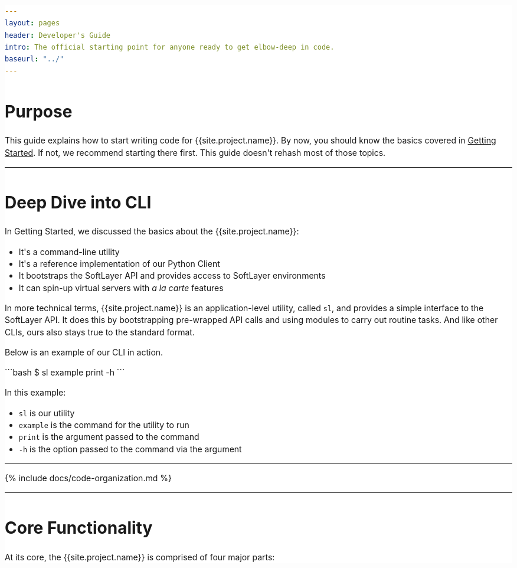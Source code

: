 ```yaml
---
layout: pages
header: Developer's Guide
intro: The official starting point for anyone ready to get elbow-deep in code.
baseurl: "../"
---
```


# Purpose

This guide explains how to start writing code for {{site.project.name}}. By now, you should know the basics covered in [Getting Started]({{page.baseurl}}getting-started). If not, we recommend starting there first. This guide doesn't rehash most of those topics.

***
# Deep Dive into CLI

In Getting Started, we discussed the basics about the {{site.project.name}}:

* It's a command-line utility
* It's a reference implementation of our Python Client
* It bootstraps the SoftLayer API and provides access to SoftLayer environments
* It can spin-up virtual servers with *a la carte* features

In more technical terms, {{site.project.name}} is an application-level utility, called `sl`, and provides a simple interface to the SoftLayer API. It does this by bootstrapping pre-wrapped API calls and using modules to carry out routine tasks. And like other CLIs, ours also stays true to the standard format.

Below is an example of our CLI in action.

<section class="panel example">
```bash
$ sl example print -h
```
</section>

In this example:

* `sl` is our utility
* `example` is the command for the utility to run
* `print` is the argument passed to the command
* `-h` is the option passed to the command via the argument

***
{% include docs/code-organization.md %}

***
# Core Functionality

At its core, the {{site.project.name}} is comprised of four major parts:
